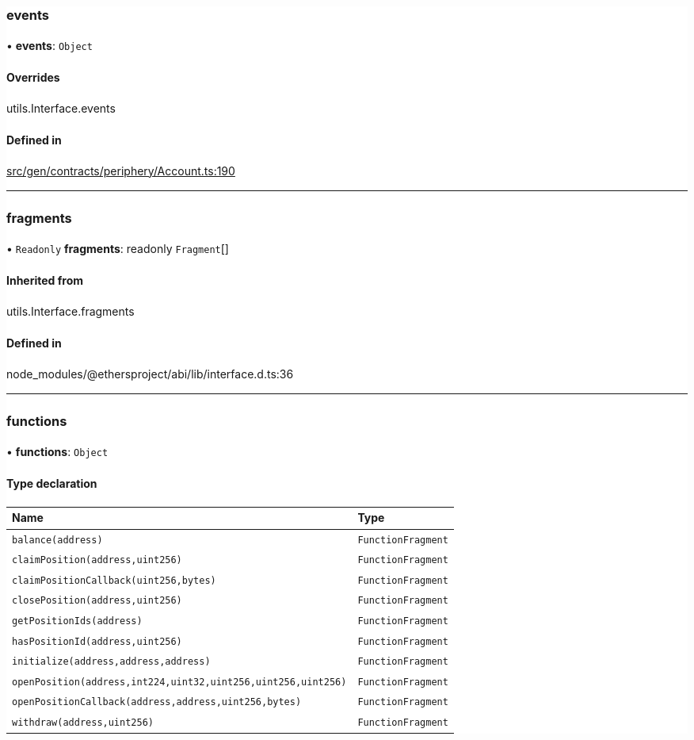 ### events

• **events**: `Object`

#### Overrides

utils.Interface.events

#### Defined in

[src/gen/contracts/periphery/Account.ts:190](https://github.com/chromatic-protocol/sdk/blob/30fc1f3/src/gen/contracts/periphery/Account.ts#L190)

___

### fragments

• `Readonly` **fragments**: readonly `Fragment`[]

#### Inherited from

utils.Interface.fragments

#### Defined in

node_modules/@ethersproject/abi/lib/interface.d.ts:36

___

### functions

• **functions**: `Object`

#### Type declaration

| Name | Type |
| :------ | :------ |
| `balance(address)` | `FunctionFragment` |
| `claimPosition(address,uint256)` | `FunctionFragment` |
| `claimPositionCallback(uint256,bytes)` | `FunctionFragment` |
| `closePosition(address,uint256)` | `FunctionFragment` |
| `getPositionIds(address)` | `FunctionFragment` |
| `hasPositionId(address,uint256)` | `FunctionFragment` |
| `initialize(address,address,address)` | `FunctionFragment` |
| `openPosition(address,int224,uint32,uint256,uint256,uint256)` | `FunctionFragment` |
| `openPositionCallback(address,address,uint256,bytes)` | `FunctionFragment` |
| `withdraw(address,uint256)` | `FunctionFragment` |
